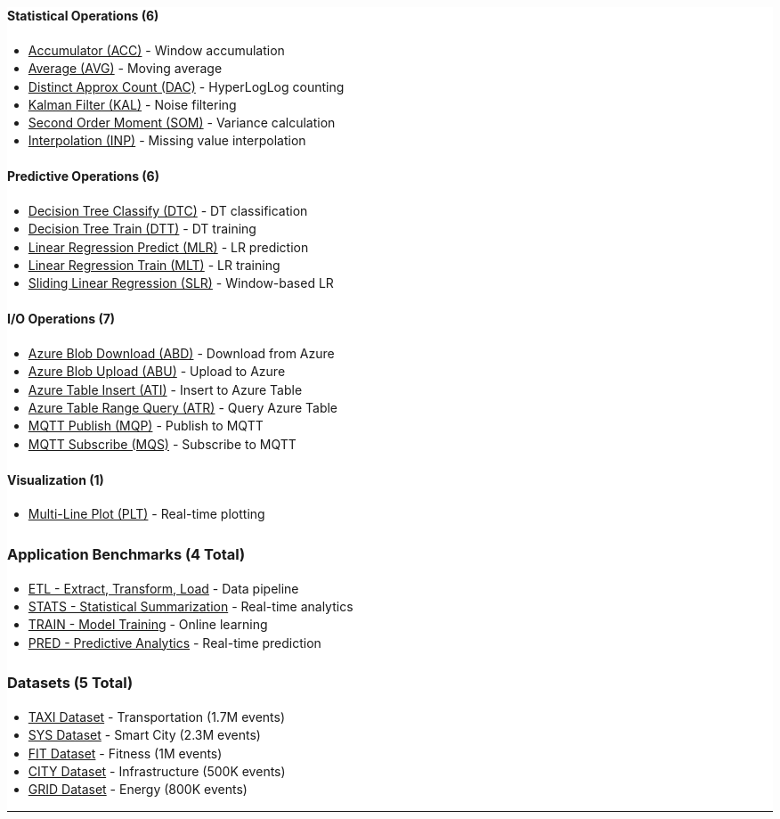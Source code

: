#### Statistical Operations (6)
- [Accumulator (ACC)](02-micro-benchmarks.md#31-accumulator-acc) - Window accumulation
- [Average (AVG)](02-micro-benchmarks.md#32-average-avg) - Moving average
- [Distinct Approx Count (DAC)](02-micro-benchmarks.md#33-distinct-approximate-count-dac) - HyperLogLog counting
- [Kalman Filter (KAL)](02-micro-benchmarks.md#34-kalman-filter-kal) - Noise filtering
- [Second Order Moment (SOM)](02-micro-benchmarks.md#36-second-order-moment-som) - Variance calculation
- [Interpolation (INP)](02-micro-benchmarks.md#35-interpolation-inp) - Missing value interpolation

#### Predictive Operations (6)
- [Decision Tree Classify (DTC)](02-micro-benchmarks.md#41-decision-tree-classify-dtc) - DT classification
- [Decision Tree Train (DTT)](02-micro-benchmarks.md#42-decision-tree-train-dtt) - DT training
- [Linear Regression Predict (MLR)](02-micro-benchmarks.md#43-multi-variate-linear-regression-mlr) - LR prediction
- [Linear Regression Train (MLT)](02-micro-benchmarks.md#44-multi-variate-linear-regression-train-mlt) - LR training
- [Sliding Linear Regression (SLR)](02-micro-benchmarks.md#45-sliding-linear-regression-slr) - Window-based LR

#### I/O Operations (7)
- [Azure Blob Download (ABD)](02-micro-benchmarks.md#51-azure-blob-download-abd) - Download from Azure
- [Azure Blob Upload (ABU)](02-micro-benchmarks.md#52-azure-blob-upload-abu) - Upload to Azure
- [Azure Table Insert (ATI)](02-micro-benchmarks.md#53-azure-table-insert-ati) - Insert to Azure Table
- [Azure Table Range Query (ATR)](02-micro-benchmarks.md#54-azure-table-range-query-atr) - Query Azure Table
- [MQTT Publish (MQP)](02-micro-benchmarks.md#55-mqtt-publish-mqp) - Publish to MQTT
- [MQTT Subscribe (MQS)](02-micro-benchmarks.md#56-mqtt-subscribe-mqs) - Subscribe to MQTT

#### Visualization (1)
- [Multi-Line Plot (PLT)](02-micro-benchmarks.md#61-multi-line-plot-plt) - Real-time plotting

### Application Benchmarks (4 Total)

- [ETL - Extract, Transform, Load](03-application-benchmarks.md#1-etl-extract-transform-load) - Data pipeline
- [STATS - Statistical Summarization](03-application-benchmarks.md#2-stats-statistical-summarization) - Real-time analytics
- [TRAIN - Model Training](03-application-benchmarks.md#3-train-model-training) - Online learning
- [PRED - Predictive Analytics](03-application-benchmarks.md#4-pred-predictive-analytics) - Real-time prediction

### Datasets (5 Total)

- [TAXI Dataset](07-datasets.md#1-taxi-dataset) - Transportation (1.7M events)
- [SYS Dataset](07-datasets.md#2-sys-smart-city-dataset) - Smart City (2.3M events)
- [FIT Dataset](07-datasets.md#3-fit-fitness-dataset) - Fitness (1M events)
- [CITY Dataset](07-datasets.md#4-city-urban-infrastructure-dataset) - Infrastructure (500K events)
- [GRID Dataset](07-datasets.md#5-grid-smart-grid-dataset) - Energy (800K events)

---